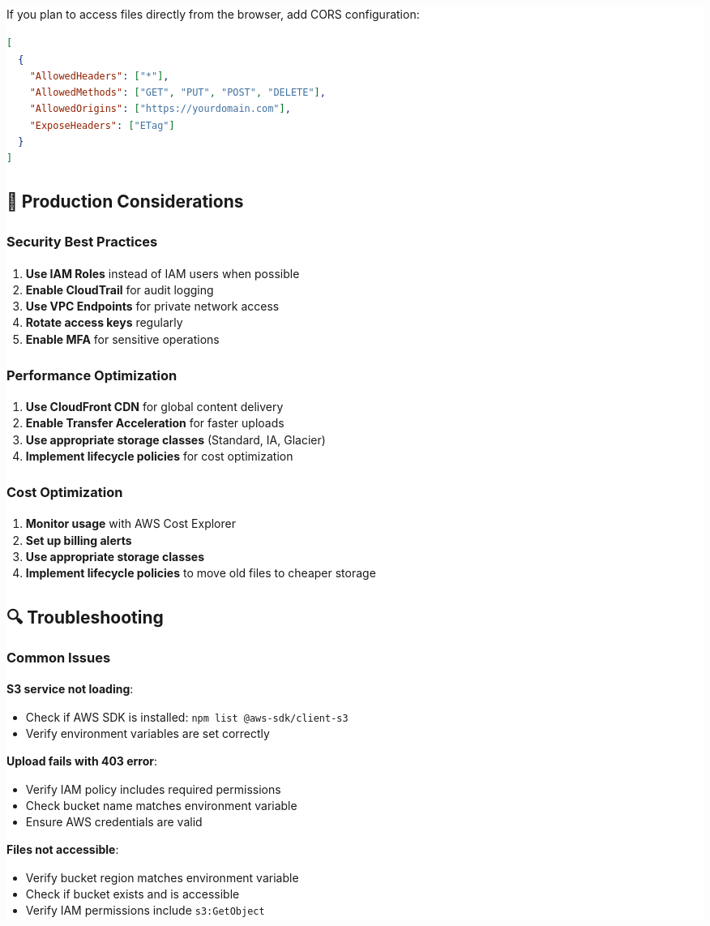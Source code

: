 If you plan to access files directly from the browser, add CORS configuration:

```json
[
  {
    "AllowedHeaders": ["*"],
    "AllowedMethods": ["GET", "PUT", "POST", "DELETE"],
    "AllowedOrigins": ["https://yourdomain.com"],
    "ExposeHeaders": ["ETag"]
  }
]
```

## 🚀 Production Considerations

### Security Best Practices

1. **Use IAM Roles** instead of IAM users when possible
2. **Enable CloudTrail** for audit logging
3. **Use VPC Endpoints** for private network access
4. **Rotate access keys** regularly
5. **Enable MFA** for sensitive operations

### Performance Optimization

1. **Use CloudFront CDN** for global content delivery
2. **Enable Transfer Acceleration** for faster uploads
3. **Use appropriate storage classes** (Standard, IA, Glacier)
4. **Implement lifecycle policies** for cost optimization

### Cost Optimization

1. **Monitor usage** with AWS Cost Explorer
2. **Set up billing alerts**
3. **Use appropriate storage classes**
4. **Implement lifecycle policies** to move old files to cheaper storage

## 🔍 Troubleshooting

### Common Issues

**S3 service not loading**:
- Check if AWS SDK is installed: `npm list @aws-sdk/client-s3`
- Verify environment variables are set correctly

**Upload fails with 403 error**:
- Verify IAM policy includes required permissions
- Check bucket name matches environment variable
- Ensure AWS credentials are valid

**Files not accessible**:
- Verify bucket region matches environment variable
- Check if bucket exists and is accessible
- Verify IAM permissions include `s3:GetObject`
